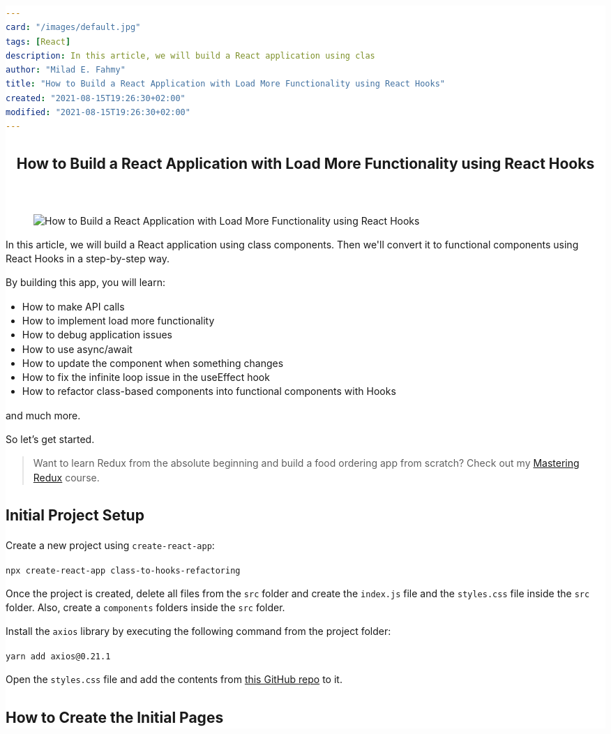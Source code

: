```yaml
---
card: "/images/default.jpg"
tags: [React]
description: In this article, we will build a React application using clas
author: "Milad E. Fahmy"
title: "How to Build a React Application with Load More Functionality using React Hooks"
created: "2021-08-15T19:26:30+02:00"
modified: "2021-08-15T19:26:30+02:00"
---
```

<div class="site-wrapper">
<main id="site-main" class="site-main outer">
<div class="inner">
<article class="post-full post tag-react tag-javascript tag-react-hooks ">
<header class="post-full-header">
<h1 class="post-full-title">How to Build a React Application with Load More Functionality using React Hooks</h1>
</header>
<figure class="post-full-image">
<picture>
<source media="(max-width: 700px)" sizes="1px" srcset="data:image/gif;base64,R0lGODlhAQABAIAAAAAAAP///yH5BAEAAAAALAAAAAABAAEAAAIBRAA7 1w">
<source media="(min-width: 701px)" sizes="(max-width: 800px) 400px,
(max-width: 1170px) 700px,
1400px" srcset="/news/content/images/size/w300/2021/04/random_user.jpg 300w,
/news/content/images/size/w600/2021/04/random_user.jpg 600w,
/news/content/images/size/w1000/2021/04/random_user.jpg 1000w,
/news/content/images/size/w2000/2021/04/random_user.jpg 2000w">
<img onerror="this.style.display='none'" src="/news/content/images/size/w2000/2021/04/random_user.jpg" alt="How to Build a React Application with Load More Functionality using React Hooks">
</picture>
</figure>
<section class="post-full-content">
<div class="post-content">
<p>In this article, we will build a React application using class components. Then we'll convert it to functional components using React Hooks in a step-by-step way.</p>
<p>By building this app, you will learn:</p>
<ul>
<li>How to make API calls</li>
<li>How to implement load more functionality</li>
<li>How to debug application issues</li>
<li>How to use async/await</li>
<li>How to update the component when something changes</li>
<li>How to fix the infinite loop issue in the useEffect hook</li>
<li>How to refactor class-based components into functional components with Hooks</li>
</ul>
<p>and much more.</p>
<p>So let’s get started.</p>
<blockquote>Want to learn Redux from the absolute beginning and build a food ordering app from scratch? Check out my <a href="https://master-redux.yogeshchavan.dev/">Mastering Redux</a> course.</blockquote>
<h2 id="initial-project-setup">Initial Project Setup</h2>
<p>Create a new project using <code>create-react-app</code>:</p><pre><code>npx create-react-app class-to-hooks-refactoring</code></pre>
<p>Once the project is created, delete all files from the <code>src</code> folder and create the <code>index.js</code> file and the <code>styles.css</code> file inside the <code>src</code> folder. Also, create a <code>components</code> folders inside the <code>src</code> folder.</p>
<p>Install the <code>axios</code> library by executing the following command from the project folder:</p><pre><code>yarn add axios@0.21.1
</code></pre>
<p>Open the <code>styles.css</code> file and add the contents from <a href="https://github.com/myogeshchavan97/class-to-hooks-refactoring/blob/master/src/styles.css">this GitHub repo</a> to it.</p>
<h2 id="how-to-create-the-initial-pages">How to Create the Initial Pages</h2>